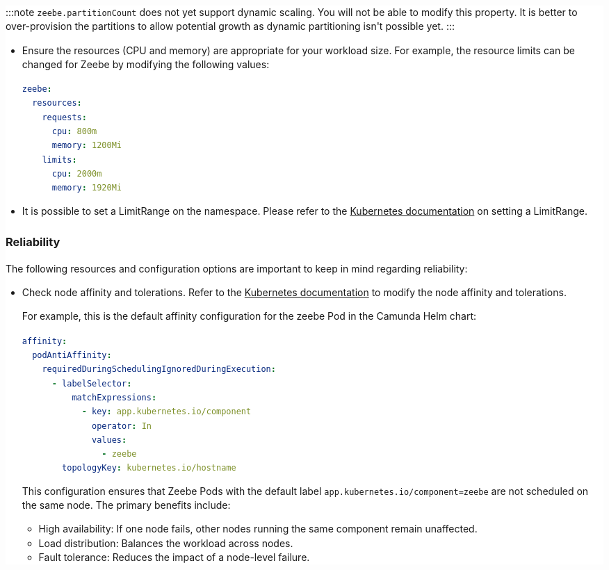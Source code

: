   :::note
  `zeebe.partitionCount` does not yet support dynamic scaling. You will not be able to modify this property. It is better to over-provision the partitions to allow potential growth as dynamic partitioning isn't possible yet.
  :::

- Ensure the resources (CPU and memory) are appropriate for your workload size. For example, the resource limits can be changed for Zeebe by modifying the following values:

  ```yaml
  zeebe:
    resources:
      requests:
        cpu: 800m
        memory: 1200Mi
      limits:
        cpu: 2000m
        memory: 1920Mi
  ```

- It is possible to set a LimitRange on the namespace. Please refer to the [Kubernetes documentation](https://kubernetes.io/docs/tasks/administer-cluster/manage-resources/memory-default-namespace/) on setting a LimitRange.

### Reliability

The following resources and configuration options are important to keep in mind regarding reliability:

- Check node affinity and tolerations. Refer to the [Kubernetes documentation](https://kubernetes.io/docs/concepts/scheduling-eviction/taint-and-toleration/) to modify the node affinity and tolerations.

  For example, this is the default affinity configuration for the zeebe Pod in the Camunda Helm chart:

  ```yaml
  affinity:
    podAntiAffinity:
      requiredDuringSchedulingIgnoredDuringExecution:
        - labelSelector:
            matchExpressions:
              - key: app.kubernetes.io/component
                operator: In
                values:
                  - zeebe
          topologyKey: kubernetes.io/hostname
  ```

  This configuration ensures that Zeebe Pods with the default label `app.kubernetes.io/component=zeebe` are not scheduled on the same node. The primary benefits include:

  - High availability: If one node fails, other nodes running the same component remain unaffected.
  - Load distribution: Balances the workload across nodes.
  - Fault tolerance: Reduces the impact of a node-level failure.
